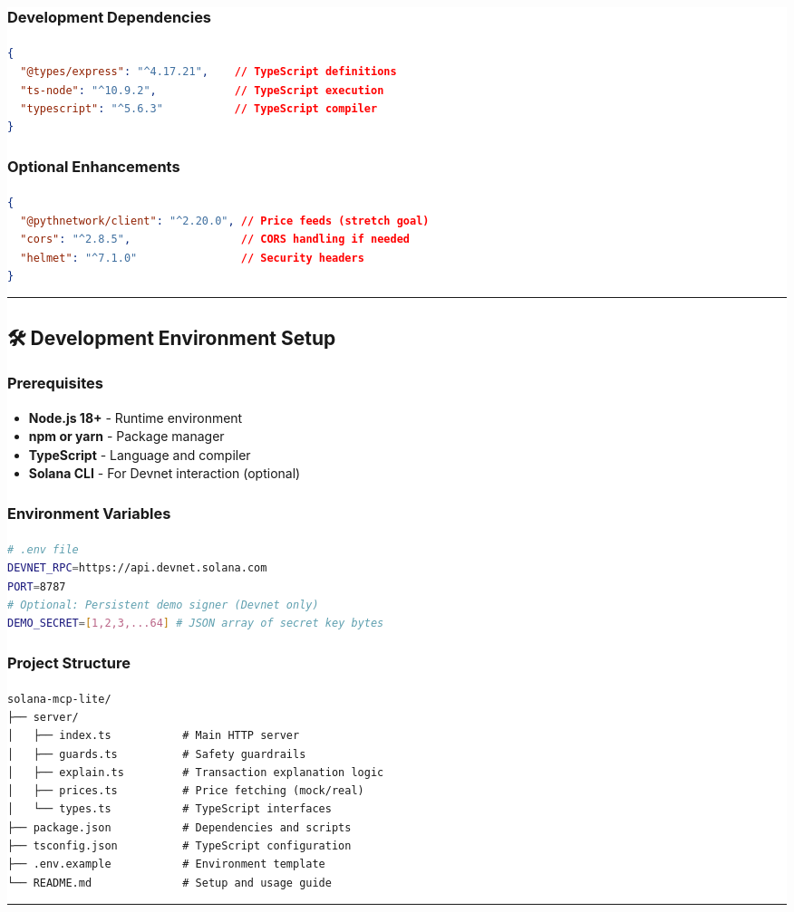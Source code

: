 ### Development Dependencies
```json
{
  "@types/express": "^4.17.21",    // TypeScript definitions
  "ts-node": "^10.9.2",            // TypeScript execution
  "typescript": "^5.6.3"           // TypeScript compiler
}
```

### Optional Enhancements
```json
{
  "@pythnetwork/client": "^2.20.0", // Price feeds (stretch goal)
  "cors": "^2.8.5",                 // CORS handling if needed
  "helmet": "^7.1.0"                // Security headers
}
```

---

## 🛠️ Development Environment Setup

### Prerequisites
- **Node.js 18+** - Runtime environment
- **npm or yarn** - Package manager
- **TypeScript** - Language and compiler
- **Solana CLI** - For Devnet interaction (optional)

### Environment Variables
```bash
# .env file
DEVNET_RPC=https://api.devnet.solana.com
PORT=8787
# Optional: Persistent demo signer (Devnet only)
DEMO_SECRET=[1,2,3,...64] # JSON array of secret key bytes
```

### Project Structure
```
solana-mcp-lite/
├── server/
│   ├── index.ts           # Main HTTP server
│   ├── guards.ts          # Safety guardrails
│   ├── explain.ts         # Transaction explanation logic
│   ├── prices.ts          # Price fetching (mock/real)
│   └── types.ts           # TypeScript interfaces
├── package.json           # Dependencies and scripts
├── tsconfig.json          # TypeScript configuration
├── .env.example           # Environment template
└── README.md              # Setup and usage guide
```

---
